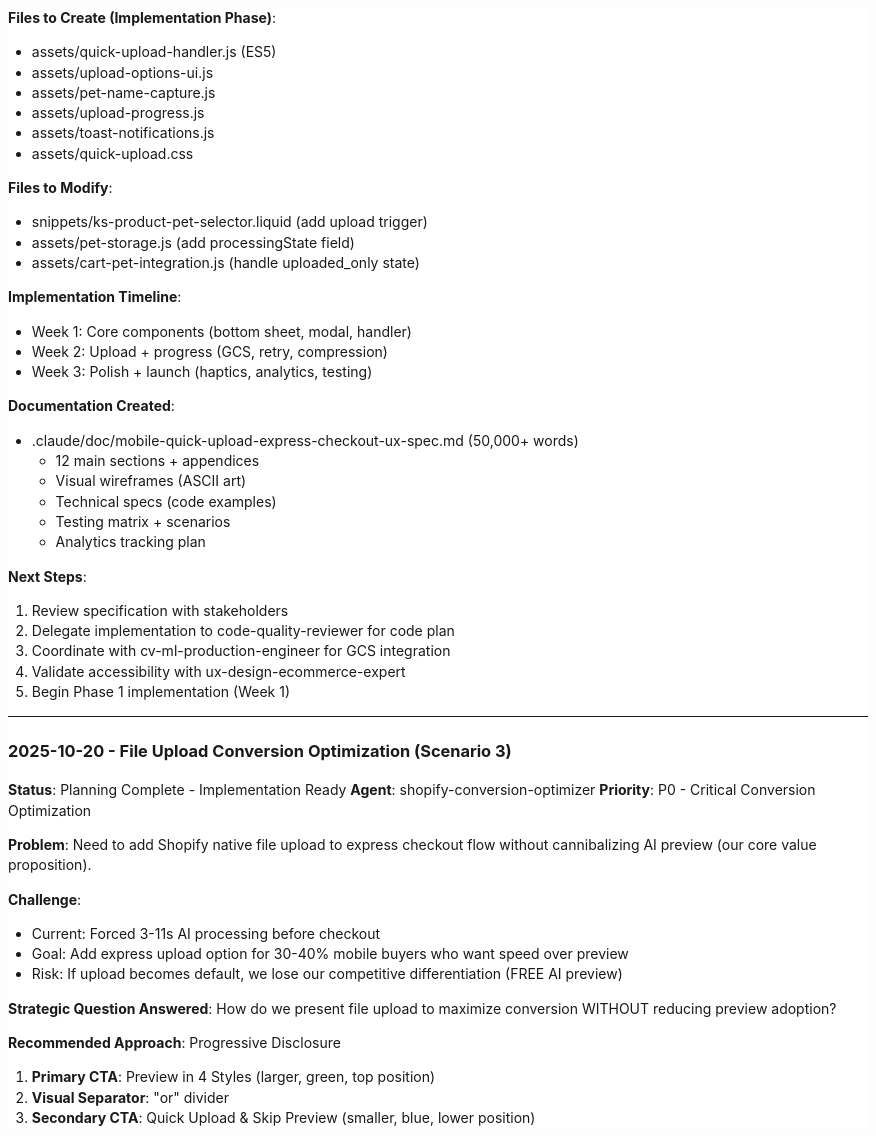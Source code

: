 **Files to Create (Implementation Phase)**:
- assets/quick-upload-handler.js (ES5)
- assets/upload-options-ui.js
- assets/pet-name-capture.js
- assets/upload-progress.js
- assets/toast-notifications.js
- assets/quick-upload.css

**Files to Modify**:
- snippets/ks-product-pet-selector.liquid (add upload trigger)
- assets/pet-storage.js (add processingState field)
- assets/cart-pet-integration.js (handle uploaded_only state)

**Implementation Timeline**:
- Week 1: Core components (bottom sheet, modal, handler)
- Week 2: Upload + progress (GCS, retry, compression)
- Week 3: Polish + launch (haptics, analytics, testing)

**Documentation Created**:
- .claude/doc/mobile-quick-upload-express-checkout-ux-spec.md (50,000+ words)
  - 12 main sections + appendices
  - Visual wireframes (ASCII art)
  - Technical specs (code examples)
  - Testing matrix + scenarios
  - Analytics tracking plan

**Next Steps**:
1. Review specification with stakeholders
2. Delegate implementation to code-quality-reviewer for code plan
3. Coordinate with cv-ml-production-engineer for GCS integration
4. Validate accessibility with ux-design-ecommerce-expert
5. Begin Phase 1 implementation (Week 1)


---

### 2025-10-20 - File Upload Conversion Optimization (Scenario 3)
**Status**: Planning Complete - Implementation Ready
**Agent**: shopify-conversion-optimizer
**Priority**: P0 - Critical Conversion Optimization


**Problem**: Need to add Shopify native file upload to express checkout flow without cannibalizing AI preview (our core value proposition).

**Challenge**: 
- Current: Forced 3-11s AI processing before checkout
- Goal: Add express upload option for 30-40% mobile buyers who want speed over preview
- Risk: If upload becomes default, we lose our competitive differentiation (FREE AI preview)

**Strategic Question Answered**: 
How do we present file upload to maximize conversion WITHOUT reducing preview adoption?

**Recommended Approach**: Progressive Disclosure
1. **Primary CTA**: Preview in 4 Styles (larger, green, top position)
2. **Visual Separator**: "or" divider
3. **Secondary CTA**: Quick Upload & Skip Preview (smaller, blue, lower position)
